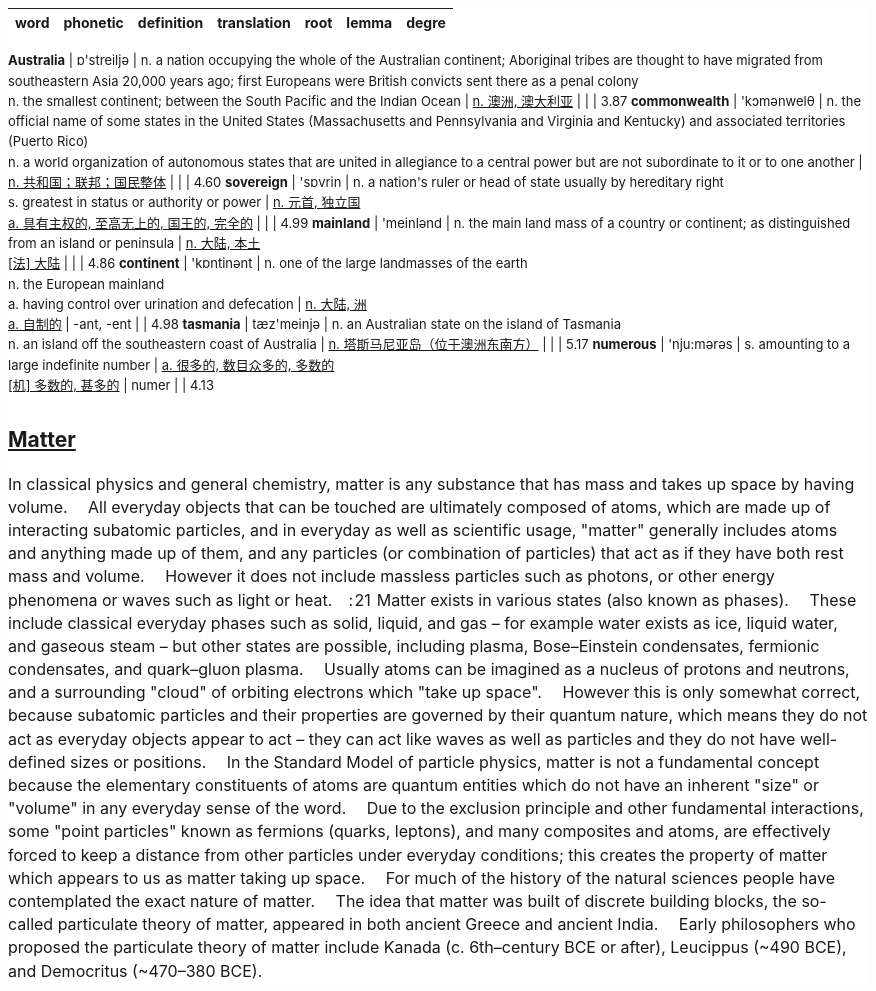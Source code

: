 </font>

word | phonetic | definition | translation | root | lemma | degre
---- | ---- | ---- | ---- | ---- | ---- | ----
<font size=2>
<b>Australia</b> | ɒ'streiljә | n. a nation occupying the whole of the Australian continent; Aboriginal tribes are thought to have migrated from southeastern Asia 20,000 years ago; first Europeans were British convicts sent there as a penal colony<br>n. the smallest continent; between the South Pacific and the Indian Ocean | <a href=https://en.wikipedia.org/wiki/Australia>n. 澳洲, 澳大利亚</a> |  |  | 3.87
<b>commonwealth</b> | 'kɔmәnwelθ | n. the official name of some states in the United States (Massachusetts and Pennsylvania and Virginia and Kentucky) and associated territories (Puerto Rico)<br>n. a world organization of autonomous states that are united in allegiance to a central power but are not subordinate to it or to one another | <a href=https://en.wikipedia.org/wiki/commonwealth>n. 共和国；联邦；国民整体</a> |  |  | 4.60
<b>sovereign</b> | 'sɒvrin | n. a nation's ruler or head of state usually by hereditary right<br>s. greatest in status or authority or power | <a href=https://en.wikipedia.org/wiki/sovereign>n. 元首, 独立国<br>a. 具有主权的, 至高无上的, 国王的, 完全的</a> |  |  | 4.99
<b>mainland</b> | 'meinlәnd | n. the main land mass of a country or continent; as distinguished from an island or peninsula | <a href=https://en.wikipedia.org/wiki/mainland>n. 大陆, 本土<br>[法] 大陆</a> |  |  | 4.86
<b>continent</b> | 'kɒntinәnt | n. one of the large landmasses of the earth<br>n. the European mainland<br>a. having control over urination and defecation | <a href=https://en.wikipedia.org/wiki/continent>n. 大陆, 洲<br>a. 自制的</a> | -ant, -ent |  | 4.98
<b>tasmania</b> | tæz'meinjә | n. an Australian state on the island of Tasmania<br>n. an island off the southeastern coast of Australia | <a href=https://en.wikipedia.org/wiki/tasmania>n. 塔斯马尼亚岛（位于澳洲东南方）</a> |  |  | 5.17
<b>numerous</b> | 'nju:mәrәs | s. amounting to a large indefinite number | <a href=https://en.wikipedia.org/wiki/numerous>a. 很多的, 数目众多的, 多数的<br>[机] 多数的, 甚多的</a> | numer |  | 4.13
</font>

<br>



## <a href=https://en.wikipedia.org/wiki/Matter>Matter</a> 

<font size=3>
In classical physics and general chemistry, matter is any substance that has mass and takes up space by having volume. 　All everyday objects that can be touched are ultimately composed of atoms, which are made up of interacting subatomic particles, and in everyday as well as scientific usage, "matter" generally includes atoms and anything made up of them, and any particles (or combination of particles) that act as if they have both rest mass and volume. 　However it does not include massless particles such as photons, or other energy phenomena or waves such as light or heat.　: 21  Matter exists in various states (also known as phases). 　These include classical everyday phases such as solid, liquid, and gas – for example water exists as ice, liquid water, and gaseous steam – but other states are possible, including plasma, Bose–Einstein condensates, fermionic condensates, and quark–gluon plasma. 　Usually atoms can be imagined as a nucleus of protons and neutrons, and a surrounding "cloud" of orbiting electrons which "take up space". 　However this is only somewhat correct, because subatomic particles and their properties are governed by their quantum nature, which means they do not act as everyday objects appear to act – they can act like waves as well as particles and they do not have well-defined sizes or positions. 　In the Standard Model of particle physics, matter is not a fundamental concept because the elementary constituents of atoms are quantum entities which do not have an inherent "size" or "volume" in any everyday sense of the word. 　Due to the exclusion principle and other fundamental interactions, some "point particles" known as fermions (quarks, leptons), and many composites and atoms, are effectively forced to keep a distance from other particles under everyday conditions; this creates the property of matter which appears to us as matter taking up space. 　For much of the history of the natural sciences people have contemplated the exact nature of matter. 　The idea that matter was built of discrete building blocks, the so-called particulate theory of matter, appeared in both ancient Greece and ancient India. 　Early philosophers who proposed the particulate theory of matter include Kanada (c. 6th–century BCE or after), Leucippus (~490 BCE), and Democritus (~470–380 BCE).
</font>
